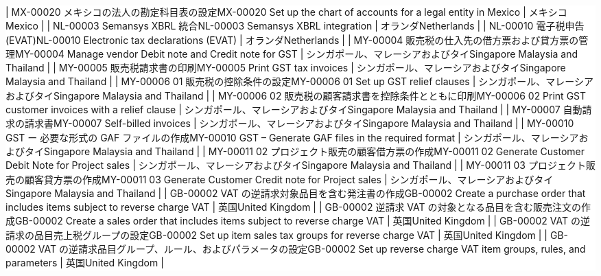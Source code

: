 | <span data-ttu-id="60eb0-453">MX-00020 メキシコの法人の勘定科目表の設定</span><span class="sxs-lookup"><span data-stu-id="60eb0-453">MX-00020 Set up the chart of accounts for a legal entity in Mexico</span></span>                                     | <span data-ttu-id="60eb0-454">メキシコ</span><span class="sxs-lookup"><span data-stu-id="60eb0-454">Mexico</span></span>                          |
| <span data-ttu-id="60eb0-455">NL-00003 Semansys XBRL 統合</span><span class="sxs-lookup"><span data-stu-id="60eb0-455">NL-00003 Semansys XBRL integration</span></span>                                                                     | <span data-ttu-id="60eb0-456">オランダ</span><span class="sxs-lookup"><span data-stu-id="60eb0-456">Netherlands</span></span>                     |
| <span data-ttu-id="60eb0-457">NL-00010 電子税申告 (EVAT)</span><span class="sxs-lookup"><span data-stu-id="60eb0-457">NL-00010 Electronic tax declarations (EVAT)</span></span>                                                            | <span data-ttu-id="60eb0-458">オランダ</span><span class="sxs-lookup"><span data-stu-id="60eb0-458">Netherlands</span></span>                     |
| <span data-ttu-id="60eb0-459">MY-00004 販売税の仕入先の借方票および貸方票の管理</span><span class="sxs-lookup"><span data-stu-id="60eb0-459">MY-00004 Manage vendor Debit note and Credit note for GST</span></span>                                              | <span data-ttu-id="60eb0-460">シンガポール、マレーシアおよびタイ</span><span class="sxs-lookup"><span data-stu-id="60eb0-460">Singapore Malaysia and Thailand</span></span> |
| <span data-ttu-id="60eb0-461">MY-00005 販売税請求書の印刷</span><span class="sxs-lookup"><span data-stu-id="60eb0-461">MY-00005 Print GST tax invoices</span></span>                                                                        | <span data-ttu-id="60eb0-462">シンガポール、マレーシアおよびタイ</span><span class="sxs-lookup"><span data-stu-id="60eb0-462">Singapore Malaysia and Thailand</span></span> |
| <span data-ttu-id="60eb0-463">MY-00006 01 販売税の控除条件の設定</span><span class="sxs-lookup"><span data-stu-id="60eb0-463">MY-00006 01 Set up GST relief clauses</span></span>                                                                  | <span data-ttu-id="60eb0-464">シンガポール、マレーシアおよびタイ</span><span class="sxs-lookup"><span data-stu-id="60eb0-464">Singapore Malaysia and Thailand</span></span> |
| <span data-ttu-id="60eb0-465">MY-00006 02 販売税の顧客請求書を控除条件とともに印刷</span><span class="sxs-lookup"><span data-stu-id="60eb0-465">MY-00006 02 Print GST customer invoices with a relief clause</span></span>                                           | <span data-ttu-id="60eb0-466">シンガポール、マレーシアおよびタイ</span><span class="sxs-lookup"><span data-stu-id="60eb0-466">Singapore Malaysia and Thailand</span></span> |
| <span data-ttu-id="60eb0-467">MY-00007 自動請求の請求書</span><span class="sxs-lookup"><span data-stu-id="60eb0-467">MY-00007 Self-billed invoices</span></span>                                                                          | <span data-ttu-id="60eb0-468">シンガポール、マレーシアおよびタイ</span><span class="sxs-lookup"><span data-stu-id="60eb0-468">Singapore Malaysia and Thailand</span></span> |
| <span data-ttu-id="60eb0-469">MY-00010 GST ー 必要な形式の GAF ファイルの作成</span><span class="sxs-lookup"><span data-stu-id="60eb0-469">MY-00010 GST – Generate GAF files in the required format</span></span>                                               | <span data-ttu-id="60eb0-470">シンガポール、マレーシアおよびタイ</span><span class="sxs-lookup"><span data-stu-id="60eb0-470">Singapore Malaysia and Thailand</span></span> |
| <span data-ttu-id="60eb0-471">MY-00011 02 プロジェクト販売の顧客借方票の作成</span><span class="sxs-lookup"><span data-stu-id="60eb0-471">MY-00011 02 Generate Customer Debit Note for Project sales</span></span>                                             | <span data-ttu-id="60eb0-472">シンガポール、マレーシアおよびタイ</span><span class="sxs-lookup"><span data-stu-id="60eb0-472">Singapore Malaysia and Thailand</span></span> |
| <span data-ttu-id="60eb0-473">MY-00011 03 プロジェクト販売の顧客貸方票の作成</span><span class="sxs-lookup"><span data-stu-id="60eb0-473">MY-00011 03 Generate Customer Credit note for Project sales</span></span>                                            | <span data-ttu-id="60eb0-474">シンガポール、マレーシアおよびタイ</span><span class="sxs-lookup"><span data-stu-id="60eb0-474">Singapore Malaysia and Thailand</span></span> |
| <span data-ttu-id="60eb0-475">GB-00002 VAT の逆請求対象品目を含む発注書の作成</span><span class="sxs-lookup"><span data-stu-id="60eb0-475">GB-00002 Create a purchase order that includes items subject to reverse charge VAT</span></span>                     | <span data-ttu-id="60eb0-476">英国</span><span class="sxs-lookup"><span data-stu-id="60eb0-476">United Kingdom</span></span>                  |
| <span data-ttu-id="60eb0-477">GB-00002 逆請求 VAT の対象となる品目を含む販売注文の作成</span><span class="sxs-lookup"><span data-stu-id="60eb0-477">GB-00002 Create a sales order that includes items subject to reverse charge VAT</span></span>                        | <span data-ttu-id="60eb0-478">英国</span><span class="sxs-lookup"><span data-stu-id="60eb0-478">United Kingdom</span></span>                  |
| <span data-ttu-id="60eb0-479">GB-00002 VAT の逆請求の品目売上税グループの設定</span><span class="sxs-lookup"><span data-stu-id="60eb0-479">GB-00002 Set up item sales tax groups for reverse charge VAT</span></span>                                           | <span data-ttu-id="60eb0-480">英国</span><span class="sxs-lookup"><span data-stu-id="60eb0-480">United Kingdom</span></span>                  |
| <span data-ttu-id="60eb0-481">GB-00002 VAT の逆請求品目グループ、ルール、およびパラメータの設定</span><span class="sxs-lookup"><span data-stu-id="60eb0-481">GB-00002 Set up reverse charge VAT item groups, rules, and parameters</span></span>                                  | <span data-ttu-id="60eb0-482">英国</span><span class="sxs-lookup"><span data-stu-id="60eb0-482">United Kingdom</span></span>                  |